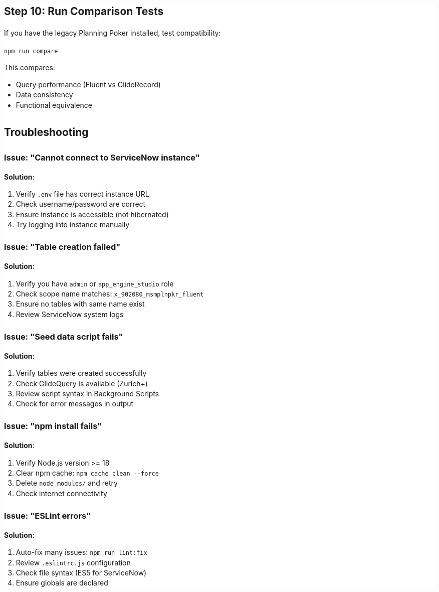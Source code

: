 ## Step 10: Run Comparison Tests

If you have the legacy Planning Poker installed, test compatibility:

```bash
npm run compare
```

This compares:
- Query performance (Fluent vs GlideRecord)
- Data consistency
- Functional equivalence

## Troubleshooting

### Issue: "Cannot connect to ServiceNow instance"

**Solution**:
1. Verify `.env` file has correct instance URL
2. Check username/password are correct
3. Ensure instance is accessible (not hibernated)
4. Try logging into instance manually

### Issue: "Table creation failed"

**Solution**:
1. Verify you have `admin` or `app_engine_studio` role
2. Check scope name matches: `x_902080_msmplnpkr_fluent`
3. Ensure no tables with same name exist
4. Review ServiceNow system logs

### Issue: "Seed data script fails"

**Solution**:
1. Verify tables were created successfully
2. Check GlideQuery is available (Zurich+)
3. Review script syntax in Background Scripts
4. Check for error messages in output

### Issue: "npm install fails"

**Solution**:
1. Verify Node.js version >= 18
2. Clear npm cache: `npm cache clean --force`
3. Delete `node_modules/` and retry
4. Check internet connectivity

### Issue: "ESLint errors"

**Solution**:
1. Auto-fix many issues: `npm run lint:fix`
2. Review `.eslintrc.js` configuration
3. Check file syntax (ES5 for ServiceNow)
4. Ensure globals are declared
